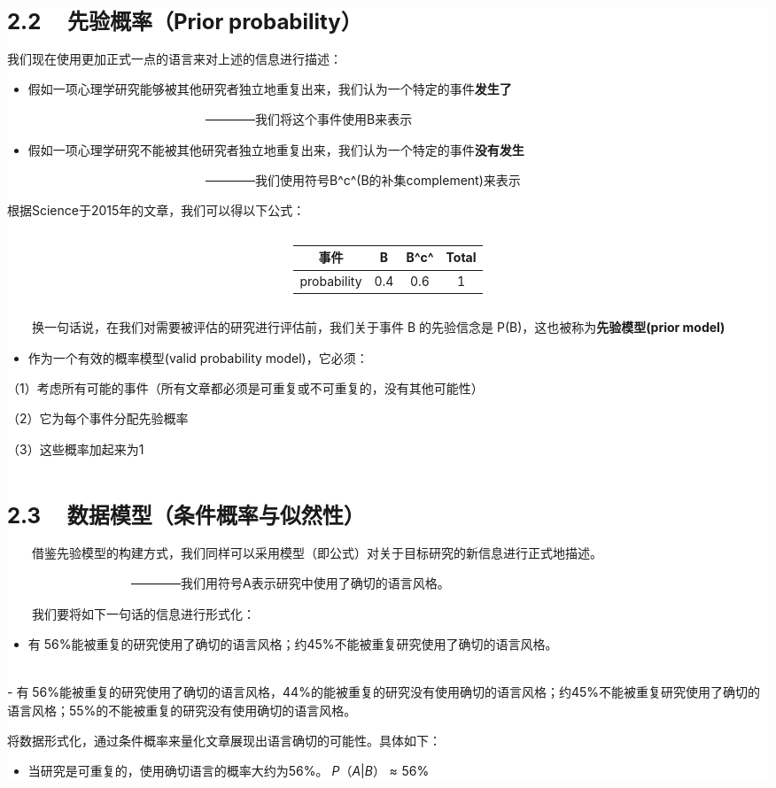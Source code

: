 

**<font size=5> 2.2 &emsp;先验概率（Prior probability）**</font>

我们现在使用更加正式一点的语言来对上述的信息进行描述：

- 假如一项心理学研究能够被其他研究者独立地重复出来，我们认为一个特定的事件**发生了**

&emsp;&emsp;&emsp;&emsp;&emsp;&emsp;&emsp;&emsp;&emsp;&emsp;&emsp;&emsp;&emsp;&emsp;&emsp;&emsp;————我们将这个事件使用B来表示

- 假如一项心理学研究不能被其他研究者独立地重复出来，我们认为一个特定的事件**没有发生**

&emsp;&emsp;&emsp;&emsp;&emsp;&emsp;&emsp;&emsp;&emsp;&emsp;&emsp;&emsp;&emsp;&emsp;&emsp;&emsp;————我们使用符号B^c^(B的补集complement)来表示


根据Science于2015年的文章，我们可以得以下公式：
<style>
.center 
{
  width: auto;
  display: table;
  margin-left: auto;
  margin-right: auto;
}
</style>
<div class="center">

| 事件 | B | B^c^ |Total|
| :-----------: | :-----------: |:-----------: |:-----------:|
| probability|0.4|0.6|1|
</div>

&emsp;&emsp;换一句话说，在我们对需要被评估的研究进行评估前，我们关于事件 B 的先验信念是 P(B)，这也被称为**先验模型(prior model)**

- 作为一个有效的概率模型(valid probability model)，它必须：

（1）考虑所有可能的事件（所有文章都必须是可重复或不可重复的，没有其他可能性）

（2）它为每个事件分配先验概率

（3）这些概率加起来为1

<br>

**<font size=5> 2.3 &emsp;数据模型（条件概率与似然性）**</font>

&emsp;&emsp;借鉴先验模型的构建方式，我们同样可以采用模型（即公式）对关于目标研究的新信息进行正式地描述。

&emsp;&emsp;&emsp;&emsp;&emsp;&emsp;&emsp;&emsp;&emsp;&emsp;————我们用符号A表示研究中使用了确切的语言风格。

&emsp;&emsp;我们要将如下一句话的信息进行形式化：

- 有 56%能被重复的研究使用了确切的语言风格；约45%不能被重复研究使用了确切的语言风格。
<br>
- 有 56%能被重复的研究使用了确切的语言风格，44%的能被重复的研究没有使用确切的语言风格；约45%不能被重复研究使用了确切的语言风格；55%的不能被重复的研究没有使用确切的语言风格。

将数据形式化，通过条件概率来量化文章展现出语言确切的可能性。具体如下：

- 当研究是可重复的，使用确切语言的概率大约为56%。 $P（A|B）≈ 56\%$
